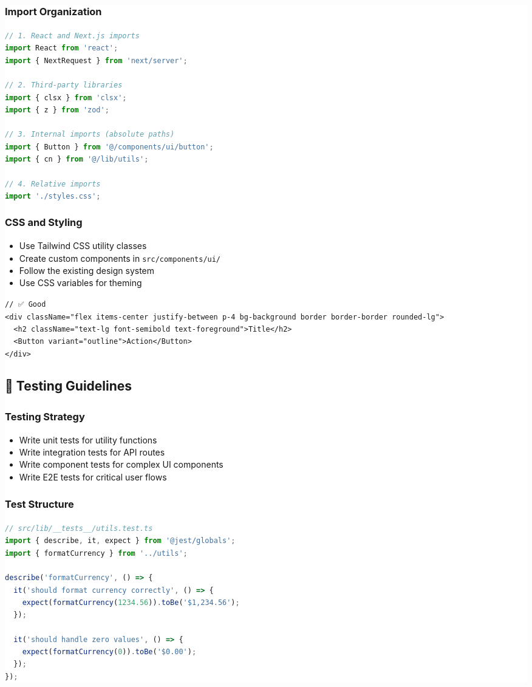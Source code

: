 ### Import Organization

```typescript
// 1. React and Next.js imports
import React from 'react';
import { NextRequest } from 'next/server';

// 2. Third-party libraries
import { clsx } from 'clsx';
import { z } from 'zod';

// 3. Internal imports (absolute paths)
import { Button } from '@/components/ui/button';
import { cn } from '@/lib/utils';

// 4. Relative imports
import './styles.css';
```

### CSS and Styling

- Use Tailwind CSS utility classes
- Create custom components in `src/components/ui/`
- Follow the existing design system
- Use CSS variables for theming

```tsx
// ✅ Good
<div className="flex items-center justify-between p-4 bg-background border border-border rounded-lg">
  <h2 className="text-lg font-semibold text-foreground">Title</h2>
  <Button variant="outline">Action</Button>
</div>
```

## 🧪 Testing Guidelines

### Testing Strategy

- Write unit tests for utility functions
- Write integration tests for API routes
- Write component tests for complex UI components
- Write E2E tests for critical user flows

### Test Structure

```typescript
// src/lib/__tests__/utils.test.ts
import { describe, it, expect } from '@jest/globals';
import { formatCurrency } from '../utils';

describe('formatCurrency', () => {
  it('should format currency correctly', () => {
    expect(formatCurrency(1234.56)).toBe('$1,234.56');
  });

  it('should handle zero values', () => {
    expect(formatCurrency(0)).toBe('$0.00');
  });
});
```
